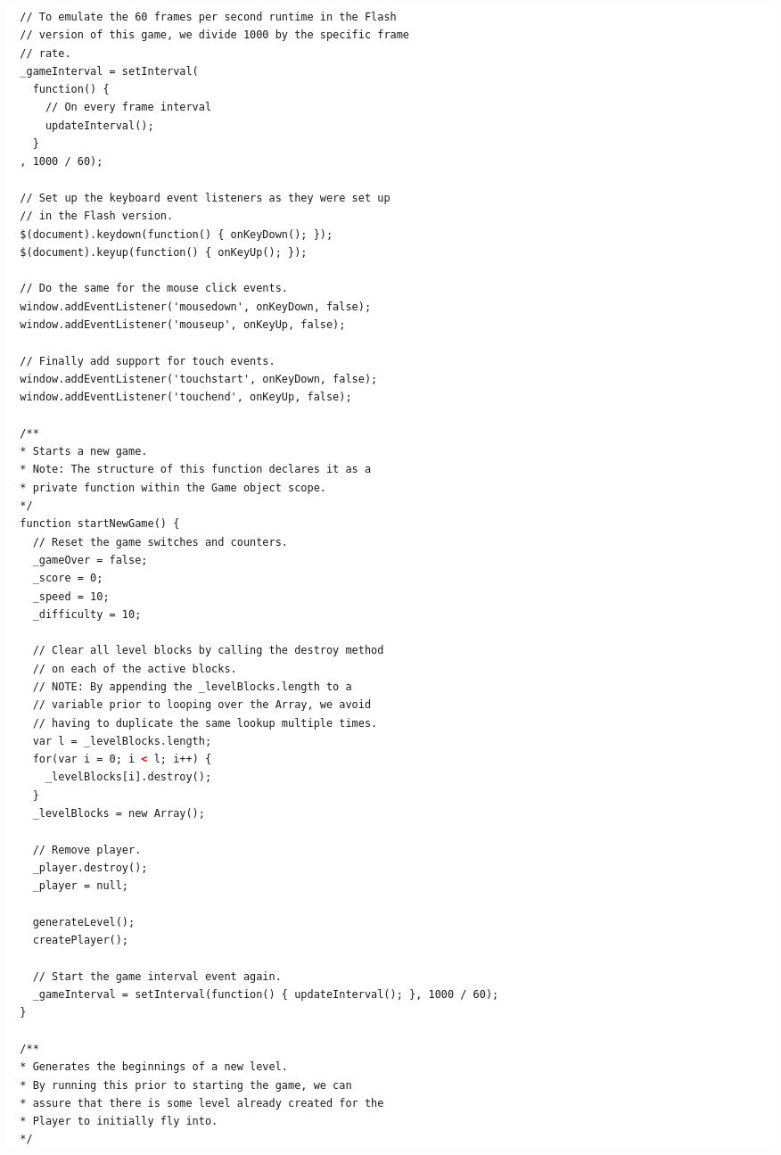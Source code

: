 ```html
  // To emulate the 60 frames per second runtime in the Flash
  // version of this game, we divide 1000 by the specific frame
  // rate.
  _gameInterval = setInterval(
    function() {
      // On every frame interval
      updateInterval(); 
    }
  , 1000 / 60);

  // Set up the keyboard event listeners as they were set up
  // in the Flash version. 
  $(document).keydown(function() { onKeyDown(); });
  $(document).keyup(function() { onKeyUp(); });

  // Do the same for the mouse click events.
  window.addEventListener('mousedown', onKeyDown, false);
  window.addEventListener('mouseup', onKeyUp, false);

  // Finally add support for touch events.
  window.addEventListener('touchstart', onKeyDown, false);
  window.addEventListener('touchend', onKeyUp, false);

  /**
  * Starts a new game.
  * Note: The structure of this function declares it as a 
  * private function within the Game object scope.
  */
  function startNewGame() {
    // Reset the game switches and counters.
    _gameOver = false;
    _score = 0;
    _speed = 10;
    _difficulty = 10;

    // Clear all level blocks by calling the destroy method
    // on each of the active blocks.
    // NOTE: By appending the _levelBlocks.length to a 
    // variable prior to looping over the Array, we avoid
    // having to duplicate the same lookup multiple times.
    var l = _levelBlocks.length;
    for(var i = 0; i < l; i++) {
      _levelBlocks[i].destroy();
    }
    _levelBlocks = new Array();

    // Remove player.
    _player.destroy();
    _player = null;

    generateLevel();
    createPlayer();

    // Start the game interval event again.
    _gameInterval = setInterval(function() { updateInterval(); }, 1000 / 60);
  }

  /**
  * Generates the beginnings of a new level.
  * By running this prior to starting the game, we can
  * assure that there is some level already created for the
  * Player to initially fly into.
  */
```
